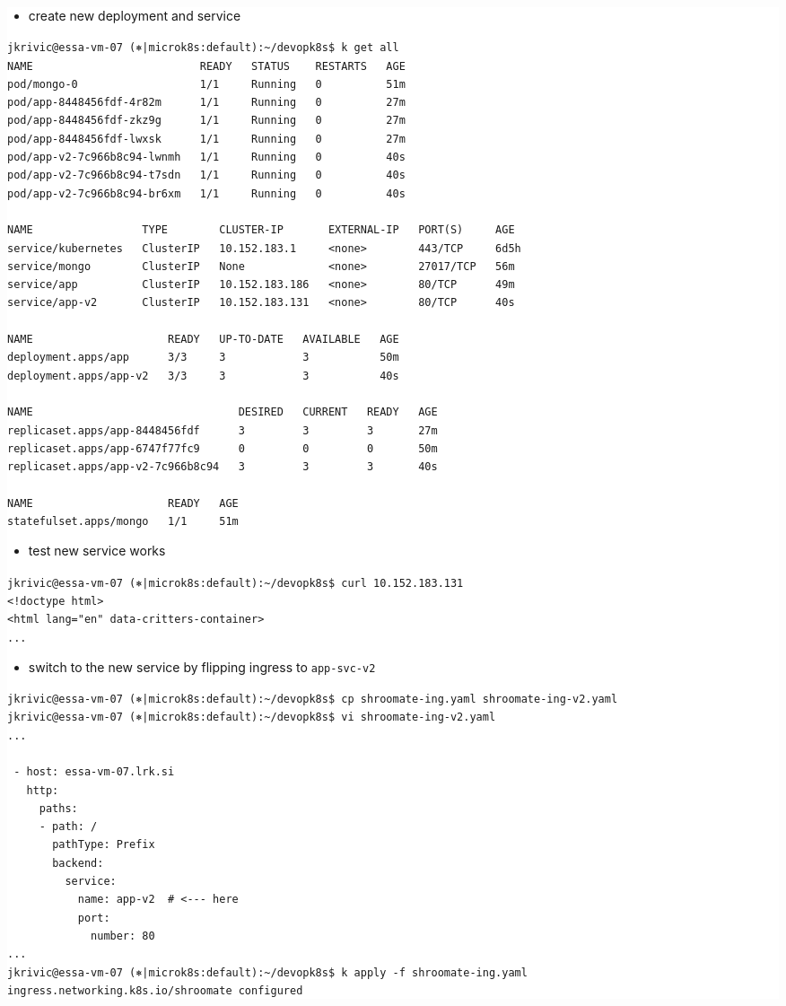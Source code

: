 - create new deployment and service

```
jkrivic@essa-vm-07 (⎈|microk8s:default):~/devopk8s$ k get all
NAME                          READY   STATUS    RESTARTS   AGE
pod/mongo-0                   1/1     Running   0          51m
pod/app-8448456fdf-4r82m      1/1     Running   0          27m
pod/app-8448456fdf-zkz9g      1/1     Running   0          27m
pod/app-8448456fdf-lwxsk      1/1     Running   0          27m
pod/app-v2-7c966b8c94-lwnmh   1/1     Running   0          40s
pod/app-v2-7c966b8c94-t7sdn   1/1     Running   0          40s
pod/app-v2-7c966b8c94-br6xm   1/1     Running   0          40s

NAME                 TYPE        CLUSTER-IP       EXTERNAL-IP   PORT(S)     AGE
service/kubernetes   ClusterIP   10.152.183.1     <none>        443/TCP     6d5h
service/mongo        ClusterIP   None             <none>        27017/TCP   56m
service/app          ClusterIP   10.152.183.186   <none>        80/TCP      49m
service/app-v2       ClusterIP   10.152.183.131   <none>        80/TCP      40s

NAME                     READY   UP-TO-DATE   AVAILABLE   AGE
deployment.apps/app      3/3     3            3           50m
deployment.apps/app-v2   3/3     3            3           40s

NAME                                DESIRED   CURRENT   READY   AGE
replicaset.apps/app-8448456fdf      3         3         3       27m
replicaset.apps/app-6747f77fc9      0         0         0       50m
replicaset.apps/app-v2-7c966b8c94   3         3         3       40s

NAME                     READY   AGE
statefulset.apps/mongo   1/1     51m
```

- test new service works

```
jkrivic@essa-vm-07 (⎈|microk8s:default):~/devopk8s$ curl 10.152.183.131
<!doctype html>
<html lang="en" data-critters-container>
...
```

- switch to the new service by flipping ingress to `app-svc-v2`

```
jkrivic@essa-vm-07 (⎈|microk8s:default):~/devopk8s$ cp shroomate-ing.yaml shroomate-ing-v2.yaml 
jkrivic@essa-vm-07 (⎈|microk8s:default):~/devopk8s$ vi shroomate-ing-v2.yaml
...

 - host: essa-vm-07.lrk.si
   http:
     paths:
     - path: /
       pathType: Prefix
       backend:
         service:
           name: app-v2  # <--- here
           port:
             number: 80
... 
jkrivic@essa-vm-07 (⎈|microk8s:default):~/devopk8s$ k apply -f shroomate-ing.yaml 
ingress.networking.k8s.io/shroomate configured
```
